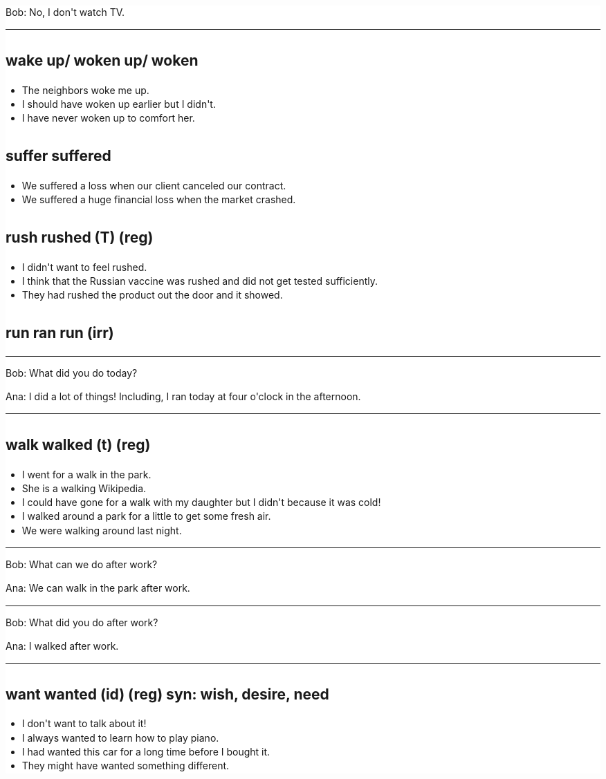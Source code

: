 Bob: No, I don't watch TV.


---
## wake up/ woken up/ woken
* The neighbors woke me up.
* I should have woken up earlier but I didn't.
* I have never woken up to comfort her.


## suffer suffered
* We suffered a loss when our client canceled our contract.
* We suffered a huge financial loss when the market crashed.


## rush rushed (T) (reg)
* I didn't want to feel rushed.
* I think that the Russian vaccine was rushed and did not get tested sufficiently.
* They had rushed the product out the door and it showed.



## run ran run (irr)

---

Bob: What did you do today?

Ana: I did a lot of things! Including, I ran today at four o'clock in the afternoon.

---


## walk walked (t) (reg)
* I went for a walk in the park.
* She is a walking Wikipedia.
* I could have gone for a walk with my daughter but I didn't because it was cold! 
* I walked around a park for a little to get some fresh air.
* We were walking around last night.
---

Bob: What can we do after work?

Ana: We can walk in the park after work.

---
Bob: What did you do after work?

Ana: I walked after work.

---


## want wanted (id) (reg) syn: wish, desire, need
* I don't want to talk about it!
* I always wanted to learn how to play piano.
* I had wanted this car for a long time before I bought it.
* They might have wanted something different.
